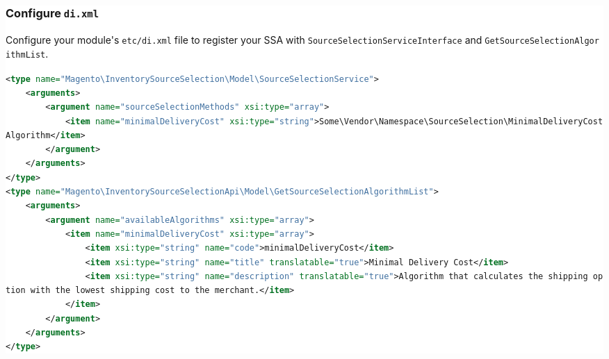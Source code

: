 ### Configure `di.xml`

Configure your module's `etc/di.xml` file to register your SSA with `SourceSelectionServiceInterface` and `GetSourceSelectionAlgorithmList`.

```xml
<type name="Magento\InventorySourceSelection\Model\SourceSelectionService">
    <arguments>
        <argument name="sourceSelectionMethods" xsi:type="array">
            <item name="minimalDeliveryCost" xsi:type="string">Some\Vendor\Namespace\SourceSelection\MinimalDeliveryCostAlgorithm</item>
        </argument>
    </arguments>
</type>
<type name="Magento\InventorySourceSelectionApi\Model\GetSourceSelectionAlgorithmList">
    <arguments>
        <argument name="availableAlgorithms" xsi:type="array">
            <item name="minimalDeliveryCost" xsi:type="array">
                <item xsi:type="string" name="code">minimalDeliveryCost</item>
                <item xsi:type="string" name="title" translatable="true">Minimal Delivery Cost</item>
                <item xsi:type="string" name="description" translatable="true">Algorithm that calculates the shipping option with the lowest shipping cost to the merchant.</item>
            </item>
        </argument>
    </arguments>
</type>
```
